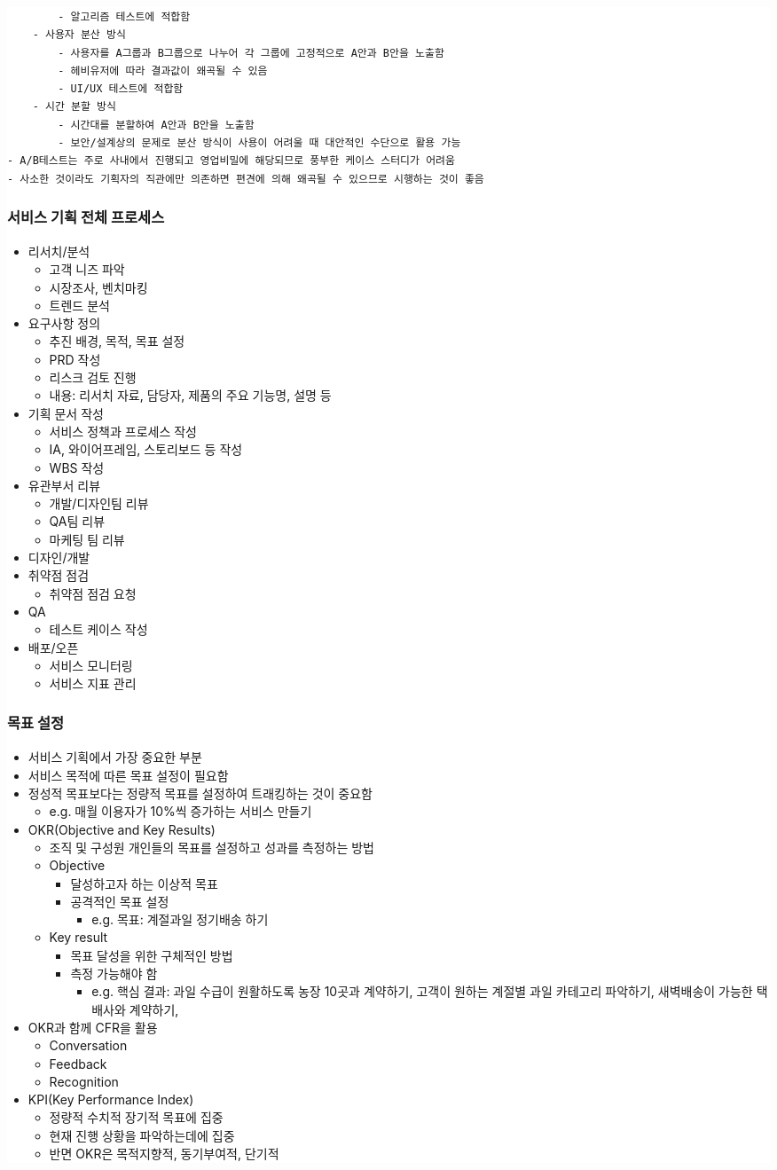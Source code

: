             - 알고리즘 테스트에 적합함
        - 사용자 분산 방식
            - 사용자를 A그룹과 B그룹으로 나누어 각 그룹에 고정적으로 A안과 B안을 노출함
            - 헤비유저에 따라 결과값이 왜곡될 수 있음
            - UI/UX 테스트에 적합함
        - 시간 분할 방식
            - 시간대를 분할하여 A안과 B안을 노출함
            - 보안/설계상의 문제로 분산 방식이 사용이 어려울 때 대안적인 수단으로 활용 가능
    - A/B테스트는 주로 사내에서 진행되고 영업비밀에 해당되므로 풍부한 케이스 스터디가 어려움
    - 사소한 것이라도 기획자의 직관에만 의존하면 편견에 의해 왜곡될 수 있으므로 시행하는 것이 좋음

### 서비스 기획 전체 프로세스
- 리서치/분석
    - 고객 니즈 파악
    - 시장조사, 벤치마킹
    - 트렌드 분석
- 요구사항 정의
    - 추진 배경, 목적, 목표 설정
    - PRD 작성
    - 리스크 검토 진행
    - 내용: 리서치 자료, 담당자, 제품의 주요 기능명, 설명 등
- 기획 문서 작성
    - 서비스 정책과 프로세스 작성
    - IA, 와이어프레임, 스토리보드 등 작성
    - WBS 작성
- 유관부서 리뷰
    - 개발/디자인팀 리뷰
    - QA팀 리뷰
    - 마케팅 팀 리뷰
- 디자인/개발
- 취약점 점검
    - 취약점 점검 요청
- QA
    - 테스트 케이스 작성
- 배포/오픈
    - 서비스 모니터링
    - 서비스 지표 관리

### 목표 설정
- 서비스 기획에서 가장 중요한 부분
- 서비스 목적에 따른 목표 설정이 필요함
- 정성적 목표보다는 정량적 목표를 설정하여 트래킹하는 것이 중요함
    - e.g. 매월 이용자가 10%씩 증가하는 서비스 만들기
- OKR(Objective and Key Results)
    - 조직 및 구성원 개인들의 목표를 설정하고 성과를 측정하는 방법
    - Objective
        - 달성하고자 하는 이상적 목표
        - 공격적인 목표 설정
            - e.g. 목표: 계절과일 정기배송 하기
    - Key result
        - 목표 달성을 위한 구체적인 방법
        - 측정 가능해야 함
            - e.g. 핵심 결과: 과일 수급이 원활하도록 농장 10곳과 계약하기, 고객이 원하는 계절별 과일 카테고리 파악하기, 새벽배송이 가능한 택배사와 계약하기, 
- OKR과 함께 CFR을 활용
    - Conversation
    - Feedback
    - Recognition
- KPI(Key Performance Index)
    - 정량적 수치적 장기적 목표에 집중
    - 현재 진행 상황을 파악하는데에 집중
    - 반면 OKR은 목적지향적, 동기부여적, 단기적
